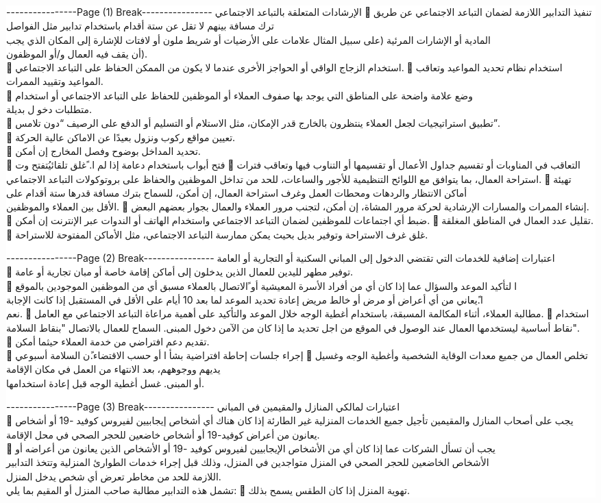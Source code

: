 ----------------Page (1) Break----------------
الإرشادات المتعلقة بالتباعد الاجتماعي 
 تنفيذ التدابير اللازمة لضمان التباعد الاجتماعي عن طريق ترك مسافة بينهم لا تقل عن ستة أقدام باستخدام تدابير مثل الفواصل  
المادية أو الإشارات المرئية (على سبيل المثال علامات على الأرضيات أو شريط ملون أو لافتات للإشارة إلى المكان الذي يجب  
أن يقف فيه العمال و/أو الموظفون).  
 استخدام الزجاج الواقي أو الحواجز الأخرى عندما لا يكون من الممكن الحفاظ على التباعد الاجتماعي. 
 استخدام نظام تحديد المواعيد وتعاقب المواعيد وتقييد الممرات.  
 وضع علامة واضحة على المناطق التي يوجد بها صفوف العملاء أو الموظفين للحفاظ على التباعد الاجتماعي أو استخدام  
متطلبات دخو ل بديلة.  
 تطبيق استراتيجيات لجعل العملاء ينتظرون بالخارج قدر الإمكان، مثل الاستلام أو التسليم أو الدفع على الرصيف “دون 
تلامس”.  
 تعيين مواقع ركوب ونزول بعيدًا عن الاماكن عالية الحركة.  
 تحديد المداخل بوضوح وفصل المخارج إن أمكن.  
 فتح أبواب باستخدام دعامة إذا لم  ا. ًغلق تلقائيُتفتح وت 
 التعاقب في المناوبات أو تقسيم جداول الأعمال أو تقسيمها أو التناوب فيها وتعاقب فترات استراحة العمال، بما يتوافق مع اللوائح 
التنظيمية للأجور والساعات، للحد من تداخل الموظفين والحفاظ على بروتوكولات التباعد الاجتماعي. 
 تهيئة أماكن الانتظار والردهات ومحطات العمل وغرف استراحة العمال، إن أمكن، للسماح بترك مسافة قدرها ستة أقدام على  
الأقل بين العملاء والموظفين. 
 إنشاء الممرات والمسارات الإرشادية لحركة مرور المشاة، إن أمكن، لتجنب مرور العملاء والعمال بجوار بعضهم البعض.  
 ضبط أي اجتماعات للموظفين لضمان التباعد الاجتماعي واستخدام الهاتف أو الندوات عبر الإنترنت إن أمكن. 
 تقليل عدد العمال في المناطق المغلقة.  
 غلق غرف الاستراحة وتوفير بديل بحيث يمكن ممارسة التباعد الاجتماعي، مثل الأماكن المفتوحة للاستراحة.  
  
----------------Page (2) Break----------------
اعتبارات إضافية للخدمات التي تقتضي الدخول إلى المباني السكنية أو 
التجارية أو العامة  
 توفير مطهر لليدين للعمال الذين يدخلون إلى أماكن إقامة خاصة أو مبان تجارية أو عامة.  
 ا لتأكيد الموعد والسؤال عما إذا كان أي من أفراد الأسرة المعيشية أو ًالاتصال بالعملاء مسبق أي من الموظفين الموجودين بالموقع  
ا.ًيعاني من أي أعراض أو مرض أو خالط مريض إعادة تحديد الموعد لما بعد 10 أيام على الأقل في المستقبل إذا كانت الإجابة  
نعم. 
 مطالبة العملاء، أثناء المكالمة المسبقة، باستخدام أغطية الوجه خلال الموعد والتأكيد على أهمية مراعاة التباعد الاجتماعي مع 
العامل. 
 استخدام نقاط أساسية ليستخدمها العمال عند الوصول في الموقع من اجل تحديد ما إذا كان من الآمن دخول المبنى. السماح للعمال 
بالاتصال "بنقاط السلامة".  
 تقديم دعم افتراضي من خدمة العملاء حيثما أمكن.  
 إجراء جلسات إحاطة افتراضية بشأ ا أو حسب الاقتضاء.ًن السلامة أسبوعي 
 تخلص العمال من جميع معدات الوقاية الشخصية وأغطية الوجه وغسيل يديهم ووجوههم، بعد الانتهاء من العمل في مكان الإقامة  
أو المبنى. غسل أغطية الوجه قبل إعادة استخدامها. 
  
----------------Page (3) Break----------------
اعتبارات لمالكي المنازل والمقيمين في المباني  
 يجب على أصحاب المنازل والمقيمين تأجيل جميع الخدمات المنزلية غير الطارئة إذا كان هناك أي أشخاص إيجابيين لفيروس 
كوفيد -19 أو أشخاص يعانون من أعراض كوفيد-19 أو أشخاص خاضعين للحجر الصحي في محل الإقامة.  
 يجب أن تسأل الشركات عما إذا كان أي من الأشخاص الإيجابيين لفيروس كوفيد -19 أو الأشخاص الذين يعانون من أعراضه أو  
الأشخاص الخاضعين للحجر الصحي في المنزل متواجدين في المنزل، وذلك قبل إجراء خدمات الطوارئ المنزلية وتتخذ التدابير  
اللازمة للحد من مخاطر تعرض أي شخص يدخل المنزل.   
تشمل هذه التدابير مطالبة صاحب المنزل أو المقيم بما يلي: 
 تهوية المنزل إذا كان الطقس يسمح بذلك. 